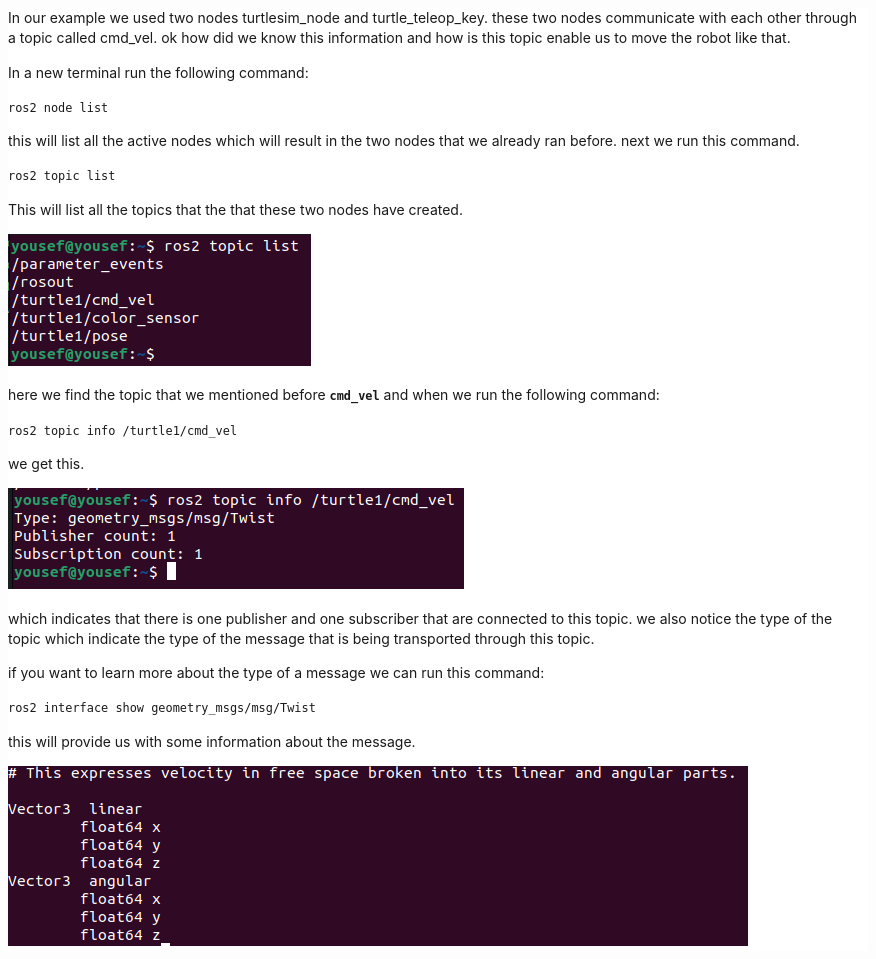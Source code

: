 In our example we used two nodes turtlesim_node and turtle_teleop_key. these two nodes communicate with each other through a topic called cmd_vel. ok how did we know this information and how is this topic enable us to move the robot like that.

In a new terminal run the following command:

```bash
ros2 node list
```

this will list all the active nodes which will result in the two nodes that we already ran before. next we run this command.

```bash
ros2 topic list
```

This will list all the topics that the that these two nodes have created.

![topic](images/topic-list.png)

here we find the topic that we mentioned before **`cmd_vel`** and when we run the following command:

```bash
ros2 topic info /turtle1/cmd_vel
```

we get this.

![topic](images/topic_info.png)

which indicates that there is one publisher and one subscriber that are connected to this topic. we also notice the type of the topic which indicate the type of the message that is being transported through this topic.

if you want to learn more about the type of a message we can run this command:

```bash
ros2 interface show geometry_msgs/msg/Twist
```

this will provide us with some information about the message.

![topic](images/msg_show.png)
